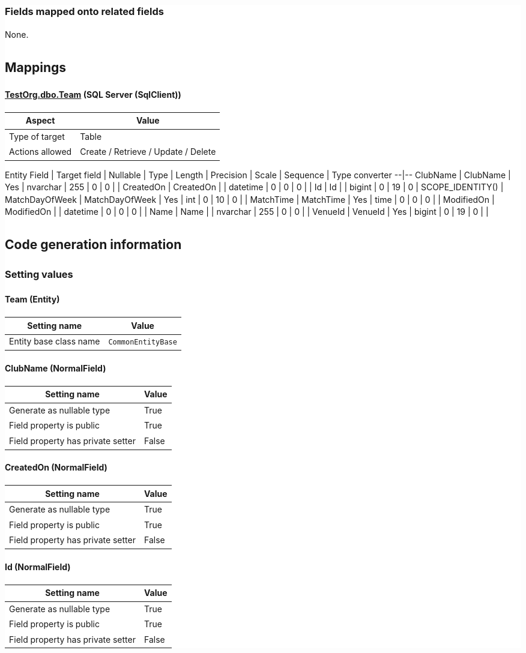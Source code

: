 ### Fields mapped onto related fields
None.

## Mappings

#### [TestOrg.dbo.Team](../../../SQL_Server_SqlClient/TestOrg/dbo/Team.htm) (SQL Server (SqlClient))

Aspect | Value
--|--
Type of target | Table
Actions allowed | Create / Retrieve / Update / Delete

Entity Field | Target field | Nullable | Type | Length | Precision | Scale | Sequence | Type converter
--|--
ClubName | ClubName | Yes | nvarchar | 255 | 0 | 0 |  | 
CreatedOn | CreatedOn |  | datetime | 0 | 0 | 0 |  | 
Id | Id |  | bigint | 0 | 19 | 0 | SCOPE_IDENTITY() | 
MatchDayOfWeek | MatchDayOfWeek | Yes | int | 0 | 10 | 0 |  | 
MatchTime | MatchTime | Yes | time | 0 | 0 | 0 |  | 
ModifiedOn | ModifiedOn |  | datetime | 0 | 0 | 0 |  | 
Name | Name |  | nvarchar | 255 | 0 | 0 |  | 
VenueId | VenueId | Yes | bigint | 0 | 19 | 0 |  | 

## Code generation information

### Setting values
#### Team (Entity)
Setting name | Value
--|--
Entity base class name | `CommonEntityBase`

#### ClubName (NormalField)
Setting name | Value
--|--
Generate as nullable type | True
Field property is public | True
Field property has private setter | False

#### CreatedOn (NormalField)
Setting name | Value
--|--
Generate as nullable type | True
Field property is public | True
Field property has private setter | False

#### Id (NormalField)
Setting name | Value
--|--
Generate as nullable type | True
Field property is public | True
Field property has private setter | False

